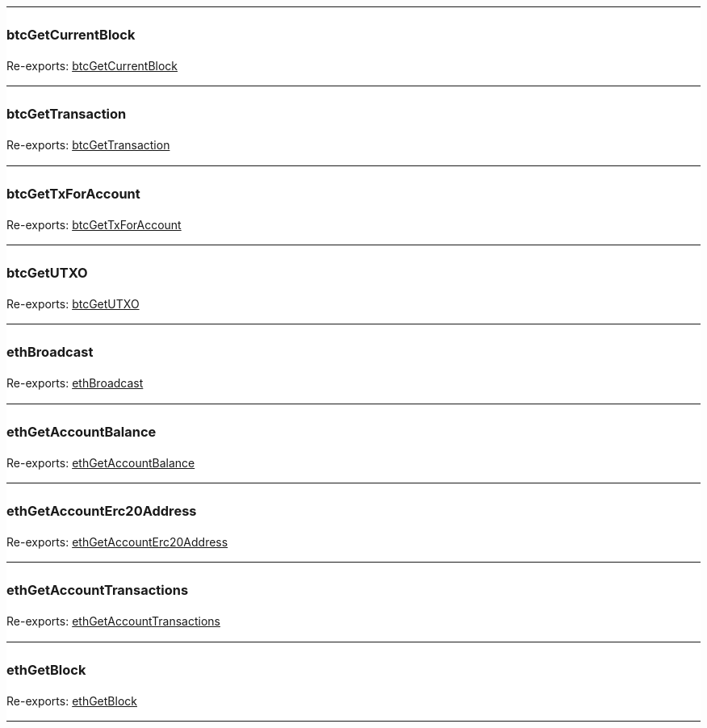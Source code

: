 ___

### btcGetCurrentBlock

Re-exports: [btcGetCurrentBlock](_src_blockchain_bitcoin_.md#btcgetcurrentblock)

___

### btcGetTransaction

Re-exports: [btcGetTransaction](_src_blockchain_bitcoin_.md#btcgettransaction)

___

### btcGetTxForAccount

Re-exports: [btcGetTxForAccount](_src_blockchain_bitcoin_.md#btcgettxforaccount)

___

### btcGetUTXO

Re-exports: [btcGetUTXO](_src_blockchain_bitcoin_.md#btcgetutxo)

___

### ethBroadcast

Re-exports: [ethBroadcast](_src_blockchain_ethereum_.md#ethbroadcast)

___

### ethGetAccountBalance

Re-exports: [ethGetAccountBalance](_src_blockchain_ethereum_.md#ethgetaccountbalance)

___

### ethGetAccountErc20Address

Re-exports: [ethGetAccountErc20Address](_src_blockchain_ethereum_.md#ethgetaccounterc20address)

___

### ethGetAccountTransactions

Re-exports: [ethGetAccountTransactions](_src_blockchain_ethereum_.md#ethgetaccounttransactions)

___

### ethGetBlock

Re-exports: [ethGetBlock](_src_blockchain_ethereum_.md#ethgetblock)

___
